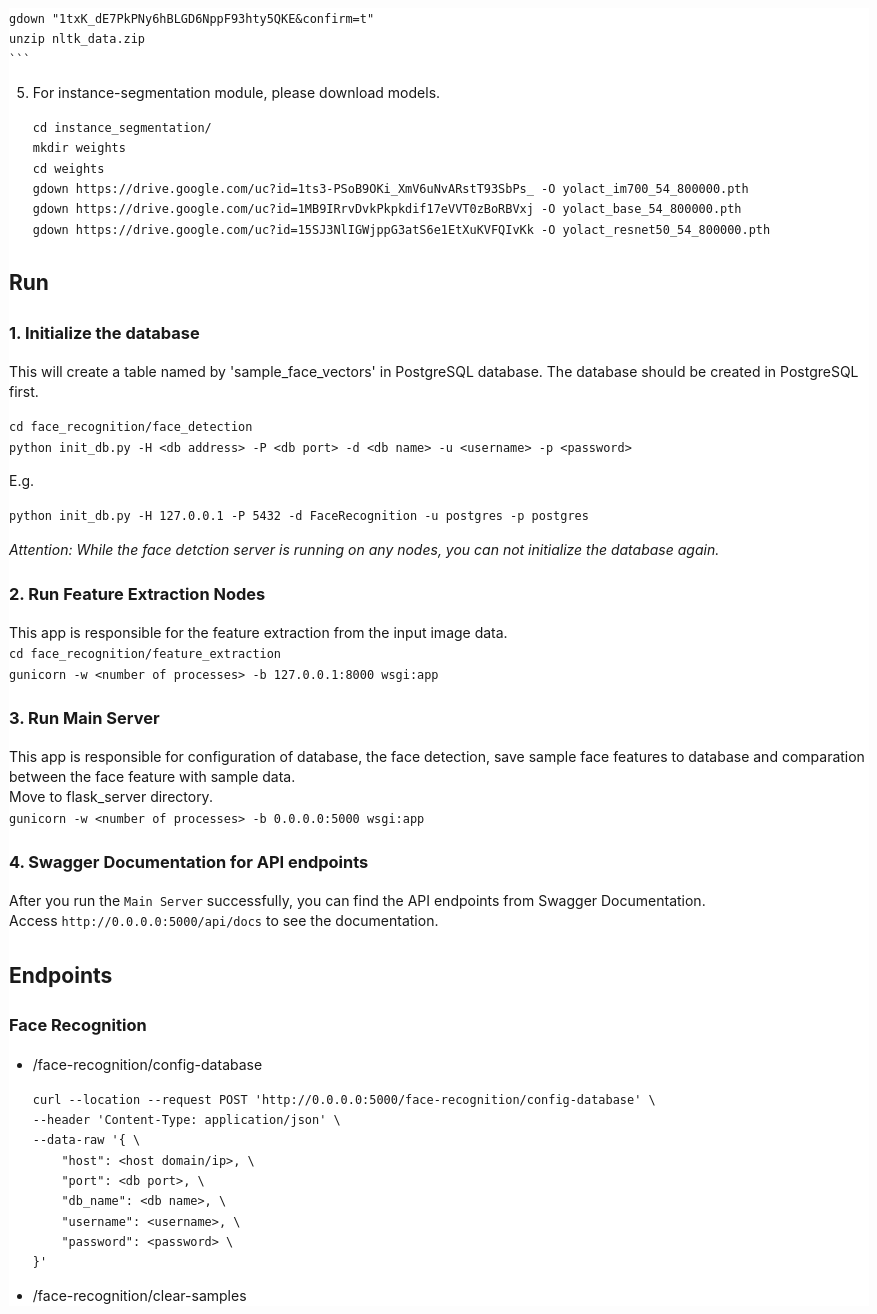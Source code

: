     gdown "1txK_dE7PkPNy6hBLGD6NppF93hty5QKE&confirm=t"
    unzip nltk_data.zip
    ```
5. For instance-segmentation module, please download models.
    ```
    cd instance_segmentation/
    mkdir weights
    cd weights
    gdown https://drive.google.com/uc?id=1ts3-PSoB9OKi_XmV6uNvARstT93SbPs_ -O yolact_im700_54_800000.pth
    gdown https://drive.google.com/uc?id=1MB9IRrvDvkPkpkdif17eVVT0zBoRBVxj -O yolact_base_54_800000.pth
    gdown https://drive.google.com/uc?id=15SJ3NlIGWjppG3atS6e1EtXuKVFQIvKk -O yolact_resnet50_54_800000.pth
    ```
 
## Run
### 1. Initialize the database
This will create a table named by 'sample_face_vectors' in PostgreSQL database. The database should be created in PostgreSQL first.
```
cd face_recognition/face_detection
python init_db.py -H <db address> -P <db port> -d <db name> -u <username> -p <password>
```  
E.g.  
```
python init_db.py -H 127.0.0.1 -P 5432 -d FaceRecognition -u postgres -p postgres
```
*Attention: While the face detction server is running on any nodes, you can not initialize the database again.*

### 2. Run Feature Extraction Nodes
This app is responsible for the feature extraction from the input image data.  
```cd face_recognition/feature_extraction```  
```gunicorn -w <number of processes> -b 127.0.0.1:8000 wsgi:app```

### 3. Run Main Server
This app is responsible for configuration of database, the face detection, save sample face features to database and comparation between the face feature with sample data.  
Move to flask_server directory.    
```gunicorn -w <number of processes> -b 0.0.0.0:5000 wsgi:app```

### 4. Swagger Documentation for API endpoints
After you run the `Main Server` successfully, you can find the API endpoints from Swagger Documentation.  
Access `http://0.0.0.0:5000/api/docs` to see the documentation.


## Endpoints
### Face Recognition
* /face-recognition/config-database  
    ```
    curl --location --request POST 'http://0.0.0.0:5000/face-recognition/config-database' \
    --header 'Content-Type: application/json' \
    --data-raw '{ \
        "host": <host domain/ip>, \
        "port": <db port>, \
        "db_name": <db name>, \
        "username": <username>, \
        "password": <password> \
    }'
    ```
* /face-recognition/clear-samples  
    ```
```